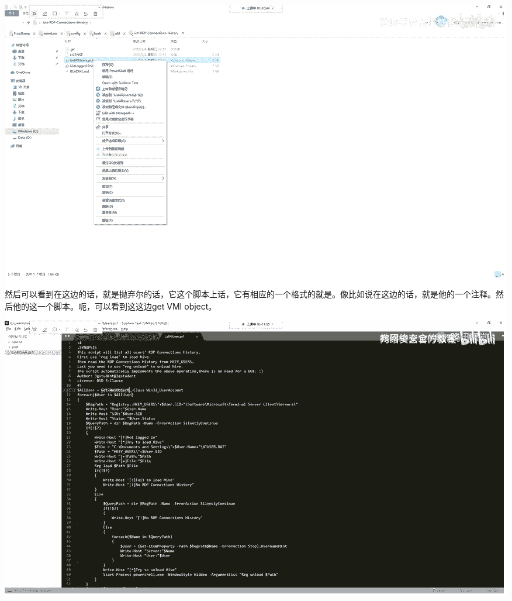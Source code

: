 ![](img/5057008e66f4e2594bf9714e28960cfb_9.png)

然后可以看到在这边的话，就是抛弃尔的话，它这个脚本上话，它有相应的一个格式的就是。像比如说在这边的话，就是他的一个注释。然后他的这一个脚本。呃，可以看到这这边get VMI object。



![](img/5057008e66f4e2594bf9714e28960cfb_11.png)
